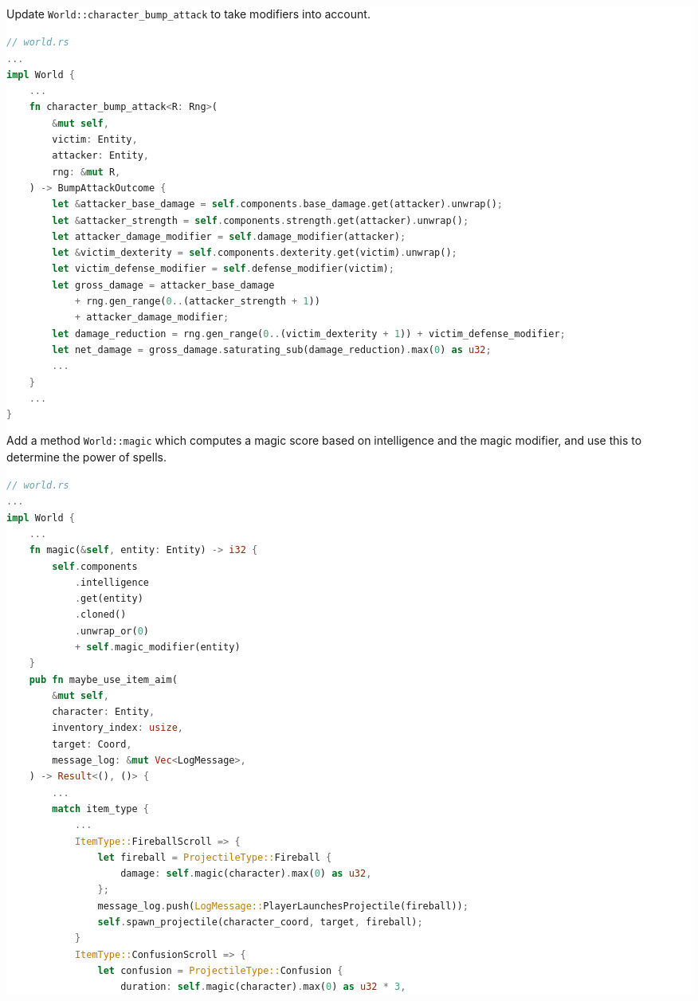 Update `World::character_bump_attack` to take modifiers into account.

```rust
// world.rs
...
impl World {
    ...
    fn character_bump_attack<R: Rng>(
        &mut self,
        victim: Entity,
        attacker: Entity,
        rng: &mut R,
    ) -> BumpAttackOutcome {
        let &attacker_base_damage = self.components.base_damage.get(attacker).unwrap();
        let &attacker_strength = self.components.strength.get(attacker).unwrap();
        let attacker_damage_modifier = self.damage_modifier(attacker);
        let &victim_dexterity = self.components.dexterity.get(victim).unwrap();
        let victim_defense_modifier = self.defense_modifier(victim);
        let gross_damage = attacker_base_damage
            + rng.gen_range(0..(attacker_strength + 1))
            + attacker_damage_modifier;
        let damage_reduction = rng.gen_range(0..(victim_dexterity + 1)) + victim_defense_modifier;
        let net_damage = gross_damage.saturating_sub(damage_reduction).max(0) as u32;
        ...
    }
    ...
}
```

Add a method `World::magic` which computes a magic score based on intelligence and the magic modifier,
and use this to determine the power of spells.
```rust
// world.rs
...
impl World {
    ...
    fn magic(&self, entity: Entity) -> i32 {
        self.components
            .intelligence
            .get(entity)
            .cloned()
            .unwrap_or(0)
            + self.magic_modifier(entity)
    }
    pub fn maybe_use_item_aim(
        &mut self,
        character: Entity,
        inventory_index: usize,
        target: Coord,
        message_log: &mut Vec<LogMessage>,
    ) -> Result<(), ()> {
        ...
        match item_type {
            ...
            ItemType::FireballScroll => {
                let fireball = ProjectileType::Fireball {
                    damage: self.magic(character).max(0) as u32,
                };
                message_log.push(LogMessage::PlayerLaunchesProjectile(fireball));
                self.spawn_projectile(character_coord, target, fireball);
            }
            ItemType::ConfusionScroll => {
                let confusion = ProjectileType::Confusion {
                    duration: self.magic(character).max(0) as u32 * 3,
```